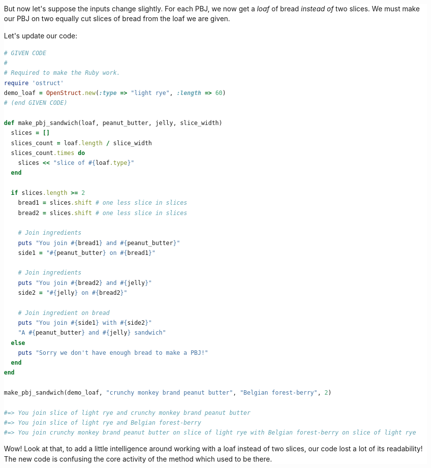 But now let's suppose the inputs change slightly. For each PBJ, we now get a
_loaf_ of bread _instead of_ two slices. We must make our PBJ on two equally
cut slices of bread from the loaf we are given.

Let's update our code:

```ruby
# GIVEN CODE
#
# Required to make the Ruby work.
require 'ostruct'
demo_loaf = OpenStruct.new(:type => "light rye", :length => 60)
# (end GIVEN CODE)

def make_pbj_sandwich(loaf, peanut_butter, jelly, slice_width)
  slices = []
  slices_count = loaf.length / slice_width
  slices_count.times do
    slices << "slice of #{loaf.type}"
  end

  if slices.length >= 2
    bread1 = slices.shift # one less slice in slices
    bread2 = slices.shift # one less slice in slices

    # Join ingredients
    puts "You join #{bread1} and #{peanut_butter}"
    side1 = "#{peanut_butter} on #{bread1}"

    # Join ingredients
    puts "You join #{bread2} and #{jelly}"
    side2 = "#{jelly} on #{bread2}"

    # Join ingredient on bread
    puts "You join #{side1} with #{side2}"
    "A #{peanut_butter} and #{jelly} sandwich"
  else
    puts "Sorry we don't have enough bread to make a PBJ!"
  end
end

make_pbj_sandwich(demo_loaf, "crunchy monkey brand peanut butter", "Belgian forest-berry", 2)

#=> You join slice of light rye and crunchy monkey brand peanut butter
#=> You join slice of light rye and Belgian forest-berry
#=> You join crunchy monkey brand peanut butter on slice of light rye with Belgian forest-berry on slice of light rye

```

Wow! Look at that, to add a little intelligence around working with a loaf
instead of two slices, our code lost a lot of its readability!  The new code is
confusing the core activity of the method which used to be there.
